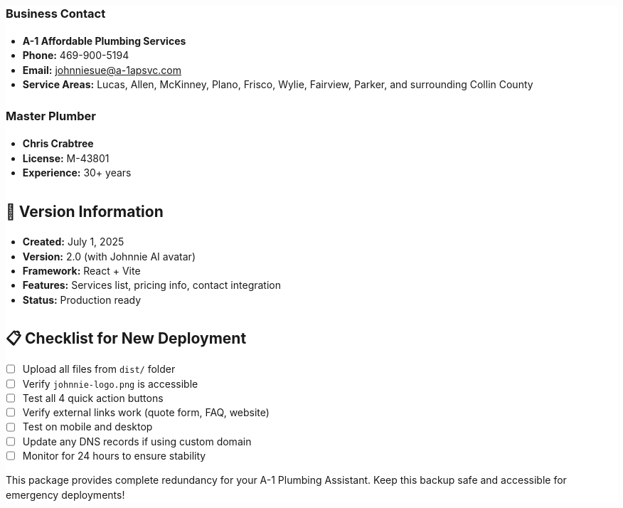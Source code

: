 ### Business Contact
- **A-1 Affordable Plumbing Services**
- **Phone:** 469-900-5194
- **Email:** johnniesue@a-1apsvc.com
- **Service Areas:** Lucas, Allen, McKinney, Plano, Frisco, Wylie, Fairview, Parker, and surrounding Collin County

### Master Plumber
- **Chris Crabtree**
- **License:** M-43801
- **Experience:** 30+ years

## 🔄 Version Information

- **Created:** July 1, 2025
- **Version:** 2.0 (with Johnnie AI avatar)
- **Framework:** React + Vite
- **Features:** Services list, pricing info, contact integration
- **Status:** Production ready

## 📋 Checklist for New Deployment

- [ ] Upload all files from `dist/` folder
- [ ] Verify `johnnie-logo.png` is accessible
- [ ] Test all 4 quick action buttons
- [ ] Verify external links work (quote form, FAQ, website)
- [ ] Test on mobile and desktop
- [ ] Update any DNS records if using custom domain
- [ ] Monitor for 24 hours to ensure stability

This package provides complete redundancy for your A-1 Plumbing Assistant. Keep this backup safe and accessible for emergency deployments!

